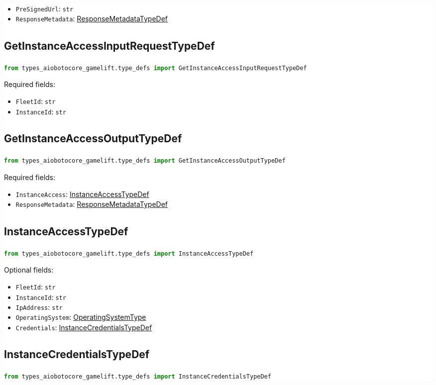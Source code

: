 - `PreSignedUrl`: `str`
- `ResponseMetadata`:
  [ResponseMetadataTypeDef](./type_defs.md#responsemetadatatypedef)

<a id="getinstanceaccessinputrequesttypedef"></a>

## GetInstanceAccessInputRequestTypeDef

```python
from types_aiobotocore_gamelift.type_defs import GetInstanceAccessInputRequestTypeDef
```

Required fields:

- `FleetId`: `str`
- `InstanceId`: `str`

<a id="getinstanceaccessoutputtypedef"></a>

## GetInstanceAccessOutputTypeDef

```python
from types_aiobotocore_gamelift.type_defs import GetInstanceAccessOutputTypeDef
```

Required fields:

- `InstanceAccess`:
  [InstanceAccessTypeDef](./type_defs.md#instanceaccesstypedef)
- `ResponseMetadata`:
  [ResponseMetadataTypeDef](./type_defs.md#responsemetadatatypedef)

<a id="instanceaccesstypedef"></a>

## InstanceAccessTypeDef

```python
from types_aiobotocore_gamelift.type_defs import InstanceAccessTypeDef
```

Optional fields:

- `FleetId`: `str`
- `InstanceId`: `str`
- `IpAddress`: `str`
- `OperatingSystem`: [OperatingSystemType](./literals.md#operatingsystemtype)
- `Credentials`:
  [InstanceCredentialsTypeDef](./type_defs.md#instancecredentialstypedef)

<a id="instancecredentialstypedef"></a>

## InstanceCredentialsTypeDef

```python
from types_aiobotocore_gamelift.type_defs import InstanceCredentialsTypeDef
```
